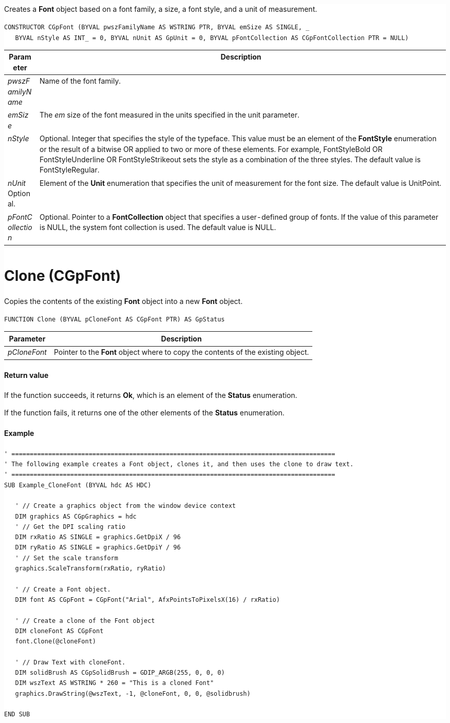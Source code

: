 Creates a **Font** object based on a font family, a size, a font style, and a unit of measurement.

```
CONSTRUCTOR CGpFont (BYVAL pwszFamilyName AS WSTRING PTR, BYVAL emSize AS SINGLE, _
   BYVAL nStyle AS INT_ = 0, BYVAL nUnit AS GpUnit = 0, BYVAL pFontCollection AS CGpFontCollection PTR = NULL)
```

| Parameter  | Description |
| ---------- | ----------- |
| *pwszFamilyName* | Name of the font family. |
| *emSize* | The *em* size of the font measured in the units specified in the unit parameter. |
| *nStyle* | Optional. Integer that specifies the style of the typeface. This value must be an element of the **FontStyle** enumeration or the result of a bitwise OR applied to two or more of these elements. For example, FontStyleBold OR FontStyleUnderline OR FontStyleStrikeout sets the style as a combination of the three styles. The default value is FontStyleRegular. |
| *nUnit*  Optional.| Element of the **Unit** enumeration that specifies the unit of measurement for the font size. The default value is UnitPoint. |
| *pFontCollection* | Optional. Pointer to a **FontCollection** object that specifies a user-defined group of fonts. If the value of this parameter is NULL, the system font collection is used. The default value is NULL. |

# <a name="Clone"></a>Clone (CGpFont)

Copies the contents of the existing **Font** object into a new **Font** object.

```
FUNCTION Clone (BYVAL pCloneFont AS CGpFont PTR) AS GpStatus
```

| Parameter  | Description |
| ---------- | ----------- |
| *pCloneFont* | Pointer to the **Font** object where to copy the contents of the existing object. |

#### Return value

If the function succeeds, it returns **Ok**, which is an element of the **Status** enumeration.

If the function fails, it returns one of the other elements of the **Status** enumeration.

#### Example

```
' ========================================================================================
' The following example creates a Font object, clones it, and then uses the clone to draw text.
' ========================================================================================
SUB Example_CloneFont (BYVAL hdc AS HDC)

   ' // Create a graphics object from the window device context
   DIM graphics AS CGpGraphics = hdc
   ' // Get the DPI scaling ratio
   DIM rxRatio AS SINGLE = graphics.GetDpiX / 96
   DIM ryRatio AS SINGLE = graphics.GetDpiY / 96
   ' // Set the scale transform
   graphics.ScaleTransform(rxRatio, ryRatio)

   ' // Create a Font object.
   DIM font AS CGpFont = CGpFont("Arial", AfxPointsToPixelsX(16) / rxRatio)

   ' // Create a clone of the Font object
   DIM cloneFont AS CGpFont
   font.Clone(@cloneFont)

   ' // Draw Text with cloneFont.
   DIM solidBrush AS CGpSolidBrush = GDIP_ARGB(255, 0, 0, 0)
   DIM wszText AS WSTRING * 260 = "This is a cloned Font"
   graphics.DrawString(@wszText, -1, @cloneFont, 0, 0, @solidbrush)

END SUB
```